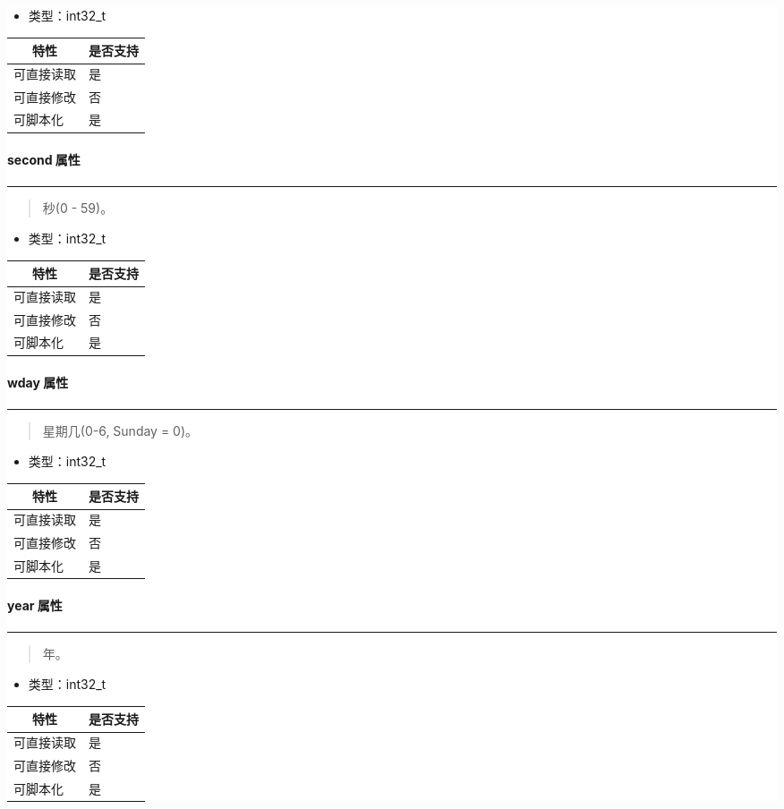 * 类型：int32\_t

| 特性 | 是否支持 |
| -------- | ----- |
| 可直接读取 | 是 |
| 可直接修改 | 否 |
| 可脚本化   | 是 |
#### second 属性
-----------------------
> <p id="date_time_t_second">秒(0 - 59)。

* 类型：int32\_t

| 特性 | 是否支持 |
| -------- | ----- |
| 可直接读取 | 是 |
| 可直接修改 | 否 |
| 可脚本化   | 是 |
#### wday 属性
-----------------------
> <p id="date_time_t_wday">星期几(0-6, Sunday = 0)。

* 类型：int32\_t

| 特性 | 是否支持 |
| -------- | ----- |
| 可直接读取 | 是 |
| 可直接修改 | 否 |
| 可脚本化   | 是 |
#### year 属性
-----------------------
> <p id="date_time_t_year">年。

* 类型：int32\_t

| 特性 | 是否支持 |
| -------- | ----- |
| 可直接读取 | 是 |
| 可直接修改 | 否 |
| 可脚本化   | 是 |
